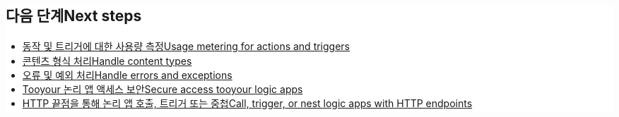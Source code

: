 ## <a name="next-steps"></a><span data-ttu-id="aa71c-265">다음 단계</span><span class="sxs-lookup"><span data-stu-id="aa71c-265">Next steps</span></span>

* [<span data-ttu-id="aa71c-266">동작 및 트리거에 대한 사용량 측정</span><span class="sxs-lookup"><span data-stu-id="aa71c-266">Usage metering for actions and triggers</span></span>](logic-apps-pricing.md)
* [<span data-ttu-id="aa71c-267">콘텐츠 형식 처리</span><span class="sxs-lookup"><span data-stu-id="aa71c-267">Handle content types</span></span>](./logic-apps-content-type.md)
* [<span data-ttu-id="aa71c-268">오류 및 예외 처리</span><span class="sxs-lookup"><span data-stu-id="aa71c-268">Handle errors and exceptions</span></span>](./logic-apps-exception-handling.md)
* [<span data-ttu-id="aa71c-269">Tooyour 논리 앱 액세스 보안</span><span class="sxs-lookup"><span data-stu-id="aa71c-269">Secure access tooyour logic apps</span></span>](./logic-apps-securing-a-logic-app.md)
* [<span data-ttu-id="aa71c-270">HTTP 끝점을 통해 논리 앱 호출, 트리거 또는 중첩</span><span class="sxs-lookup"><span data-stu-id="aa71c-270">Call, trigger, or nest logic apps with HTTP endpoints</span></span>](./logic-apps-http-endpoint.md)